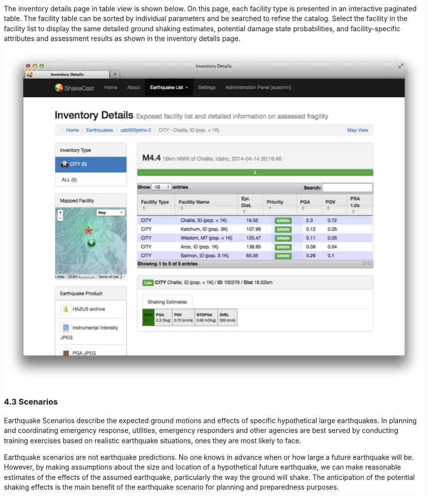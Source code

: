 
The inventory details page in table view is shown below. On this page, each facility type is presented in an interactive paginated table. The facility table can be sorted by individual parameters and be searched to refine the catalog.  Select the facility in the facility list to display the same detailed ground shaking estimates, potential damage state probabilities, and facility-specific attributes and assessment results as shown in the inventory details page.

![](./images/user-8.png)

### 4.3 Scenarios

Earthquake Scenarios describe the expected ground motions and effects of specific hypothetical large earthquakes. In planning and coordinating emergency response, utilities, emergency responders and other agencies are best served by conducting training exercises based on realistic earthquake situations, ones they are most likely to face. 

Earthquake scenarios are not earthquake predictions. No one knows in advance when or how large a future earthquake will be. However, by making assumptions about the size and location of a hypothetical future earthquake, we can make reasonable estimates of the effects of the assumed earthquake, particularly the way the ground will shake. The anticipation of the potential shaking effects is the main benefit of the earthquake scenario for planning and preparedness purposes.

